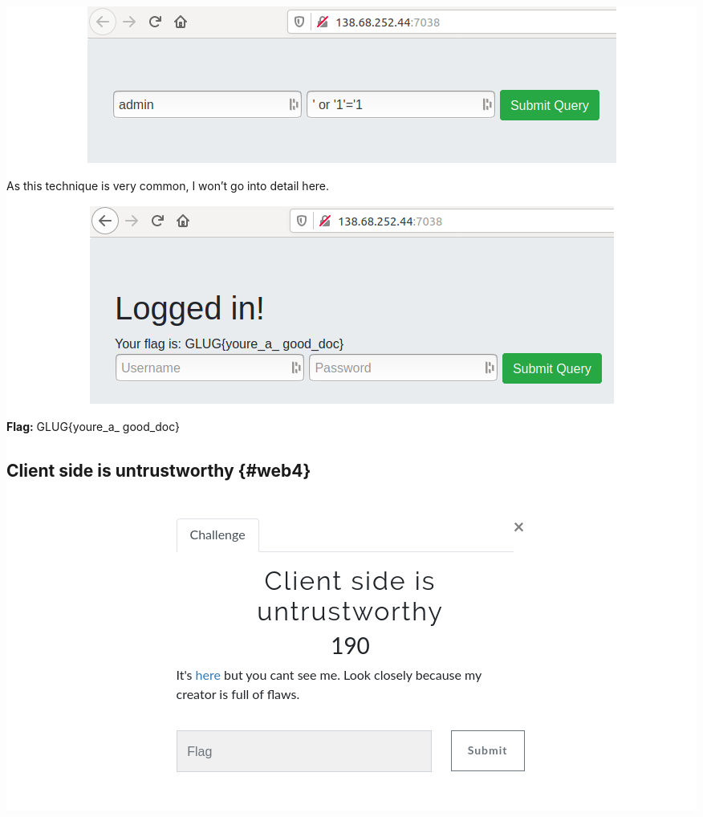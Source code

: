 <div>
<center><img src="/images/foobarctf_2020_writeup_part_i/image-13.png"></center>
</div>

As this technique is very common, I won’t go into detail here.

<div>
<center><img src="/images/foobarctf_2020_writeup_part_i/image-14.png"></center>
</div>

**Flag:** GLUG{youre\_a\_ good_doc}

## Client side is untrustworthy {#web4}

<div>
<center><img src="/images/foobarctf_2020_writeup_part_i/image-16.png"></center>
</div>
